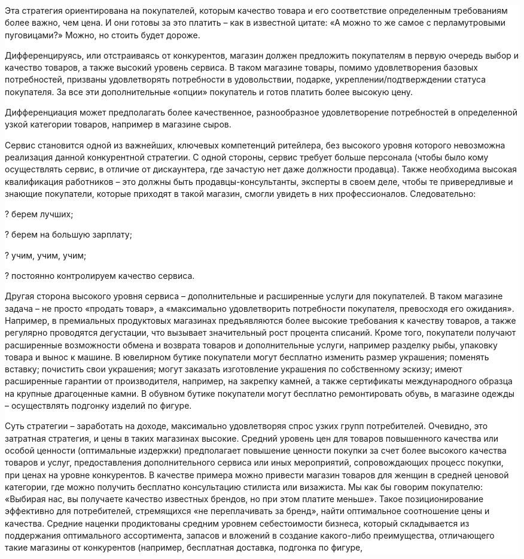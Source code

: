 Эта стратегия ориентирована на покупателей, которым качество товара и
его соответствие определенным требованиям более важно, чем цена. И они
готовы за это платить – как в известной цитате: «А можно то же самое с
перламутровыми пуговицами?» Можно, но стоить будет дороже.

Дифференцируясь, или отстраиваясь от конкурентов, магазин должен
предложить покупателям в первую очередь выбор и качество товаров, а
также высокий уровень сервиса. В таком магазине товары, помимо
удовлетворения базовых потребностей, призваны удовлетворять потребности
в удовольствии, подарке, укреплении/подтверждении статуса покупателя. За
все эти дополнительные «опции» покупатель и готов платить более высокую
цену.

Дифференциация может предполагать более качественное, разнообразное
удовлетворение потребностей в определенной узкой категории товаров,
например в магазине сыров.

Сервис становится одной из важнейших, ключевых компетенций ритейлера,
без высокого уровня которого невозможна реализация данной конкурентной
стратегии. С одной стороны, сервис требует больше персонала (чтобы было
кому осуществлять сервис, в отличие от дискаунтера, где зачастую нет
даже должности продавца). Также необходима высокая квалификация
работников – это должны быть продавцы-консультанты, эксперты в своем
деле, чтобы те привередливые и знающие покупатели, которые приходят в
такой магазин, смогли увидеть в них профессионалов. Следовательно:

? берем лучших;

? берем на большую зарплату;

? учим, учим, учим;

? постоянно контролируем качество сервиса.

Другая сторона высокого уровня сервиса – дополнительные и расширенные
услуги для покупателей. В таком магазине задача – не просто «продать
товар», а «максимально удовлетворить потребности покупателя, превосходя
его ожидания». Например, в премиальных продуктовых магазинах
предъявляются более высокие требования к качеству товаров, а также
регулярно проводятся дегустации, что вызывает значительный рост процента
списаний. Кроме того, покупатели получают расширенные возможности обмена
и возврата товаров и дополнительные услуги, например разделку рыбы,
упаковку товара и вынос к машине. В ювелирном бутике покупатели могут
бесплатно изменить размер украшения; поменять вставку; почистить свои
украшения; могут заказать изготовление украшения по собственному эскизу;
имеют расширенные гарантии от производителя, например, на закрепку
камней, а также сертификаты международного образца на крупные
драгоценные камни. В обувном бутике покупатели могут бесплатно
ремонтировать обувь, в магазине одежды – осуществлять подгонку изделий
по фигуре.

Суть стратегии – заработать на доходе, максимально удовлетворяя спрос
узких групп потребителей. Очевидно, это затратная стратегия, и цены в
таких магазинах высокие. Средний уровень цен для товаров повышенного
качества или особой ценности (оптимальные издержки) предполагает
повышение ценности покупки за счет более высокого качества товаров и
услуг, предоставления дополнительного сервиса или иных мероприятий,
сопровождающих процесс покупки, при ценах на уровне конкурентов. В
качестве примера можно привести магазин товаров для женщин в средней
ценовой категории, где можно получить бесплатно консультацию стилиста
или визажиста. Мы как бы говорим покупателю: «Выбирая нас, вы получаете
качество известных брендов, но при этом платите меньше». Такое
позиционирование эффективно для потребителей, стремящихся «не
переплачивать за бренд», найти оптимальное соотношение цены и качества.
Средние наценки продиктованы средним уровнем себестоимости бизнеса,
который складывается из поддержания оптимального ассортимента, запасов и
вложений в создание какого-либо преимущества, отличающего такие магазины
от конкурентов (например, бесплатная доставка, подгонка по фигуре,